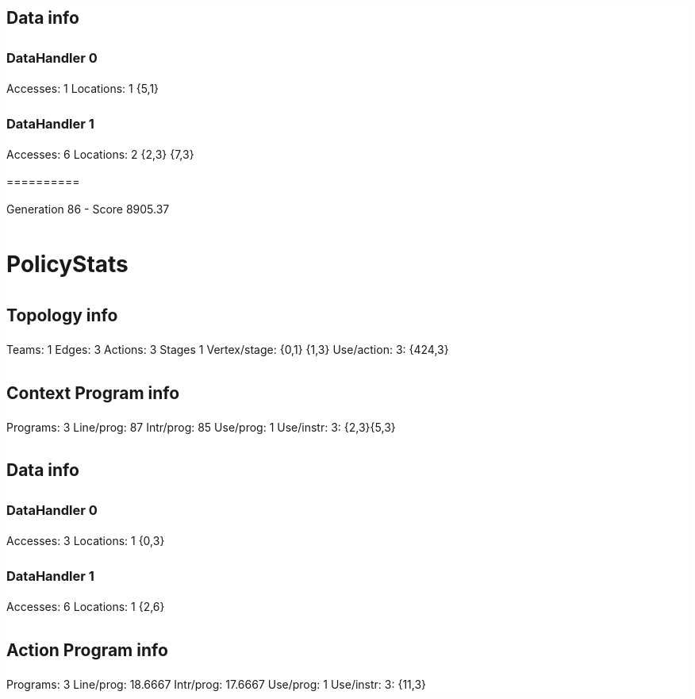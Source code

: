 ## Data info

### DataHandler 0
Accesses:	1
Locations:	1
{5,1} 

### DataHandler 1
Accesses:	6
Locations:	2
{2,3} {7,3} 


==========

Generation 86 - Score 8905.37

# PolicyStats
## Topology info
Teams:		1
Edges:		3
Actions:	3
Stages		1
Vertex/stage:	{0,1} {1,3} 
Use/action:	3: {424,3} 

## Context Program info
Programs:	3
Line/prog:	87
Intr/prog:	85
Use/prog:	1
Use/instr:	3: {2,3}{5,3}

## Data info

### DataHandler 0
Accesses:	3
Locations:	1
{0,3} 

### DataHandler 1
Accesses:	6
Locations:	1
{2,6} 


## Action Program info
Programs:	3
Line/prog:	18.6667
Intr/prog:	17.6667
Use/prog:	1
Use/instr:	3: {11,3}
